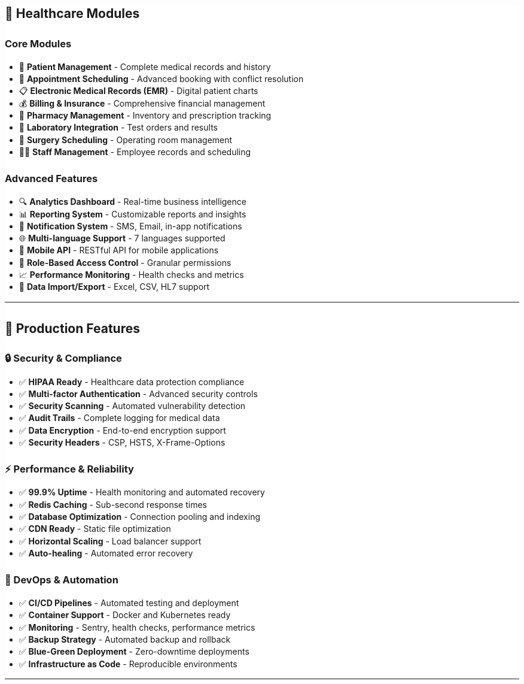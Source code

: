 
## 🎯 **Healthcare Modules**

### **Core Modules**
- 👥 **Patient Management** - Complete medical records and history
- 📅 **Appointment Scheduling** - Advanced booking with conflict resolution  
- 📋 **Electronic Medical Records (EMR)** - Digital patient charts
- 💰 **Billing & Insurance** - Comprehensive financial management
- 💊 **Pharmacy Management** - Inventory and prescription tracking
- 🧪 **Laboratory Integration** - Test orders and results
- 🏥 **Surgery Scheduling** - Operating room management
- 👨‍⚕️ **Staff Management** - Employee records and scheduling

### **Advanced Features**
- 🔍 **Analytics Dashboard** - Real-time business intelligence
- 📊 **Reporting System** - Customizable reports and insights
- 🔔 **Notification System** - SMS, Email, in-app notifications
- 🌐 **Multi-language Support** - 7 languages supported
- 📱 **Mobile API** - RESTful API for mobile applications
- 🔐 **Role-Based Access Control** - Granular permissions
- 📈 **Performance Monitoring** - Health checks and metrics
- 🔄 **Data Import/Export** - Excel, CSV, HL7 support

---

## 🚀 **Production Features**

### **🔒 Security & Compliance**
- ✅ **HIPAA Ready** - Healthcare data protection compliance
- ✅ **Multi-factor Authentication** - Advanced security controls
- ✅ **Security Scanning** - Automated vulnerability detection
- ✅ **Audit Trails** - Complete logging for medical data
- ✅ **Data Encryption** - End-to-end encryption support
- ✅ **Security Headers** - CSP, HSTS, X-Frame-Options

### **⚡ Performance & Reliability**  
- ✅ **99.9% Uptime** - Health monitoring and automated recovery
- ✅ **Redis Caching** - Sub-second response times
- ✅ **Database Optimization** - Connection pooling and indexing
- ✅ **CDN Ready** - Static file optimization
- ✅ **Horizontal Scaling** - Load balancer support
- ✅ **Auto-healing** - Automated error recovery

### **🤖 DevOps & Automation**
- ✅ **CI/CD Pipelines** - Automated testing and deployment
- ✅ **Container Support** - Docker and Kubernetes ready
- ✅ **Monitoring** - Sentry, health checks, performance metrics
- ✅ **Backup Strategy** - Automated backup and rollback
- ✅ **Blue-Green Deployment** - Zero-downtime deployments
- ✅ **Infrastructure as Code** - Reproducible environments

---